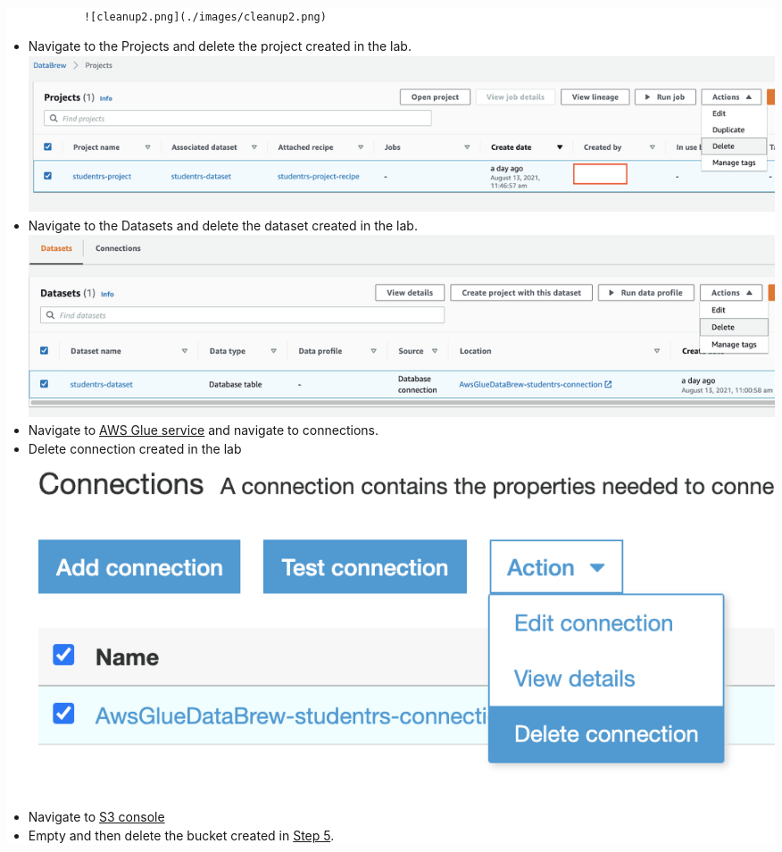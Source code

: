                 ![cleanup2.png](./images/cleanup2.png)
* Navigate to the Projects and delete the project created in the lab.
                ![cleanup3.png](./images/cleanup3.png)
* Navigate to the Datasets and delete the dataset created in the lab.
                ![cleanup4.png](./images/cleanup4.png)
* Navigate to [AWS Glue service](https://ap-southeast-2.console.aws.amazon.com/glue/home?region=ap-southeast-2#) and navigate to connections. 
* Delete connection created in the lab
                ![cleanup5.png](./images/cleanup5.png)
* Navigate to [S3 console](https://s3.console.aws.amazon.com/s3/home?region=ap-southeast-2#)
* Empty and then delete the bucket created in [Step 5](#step-5---create-an-s3-bucket).